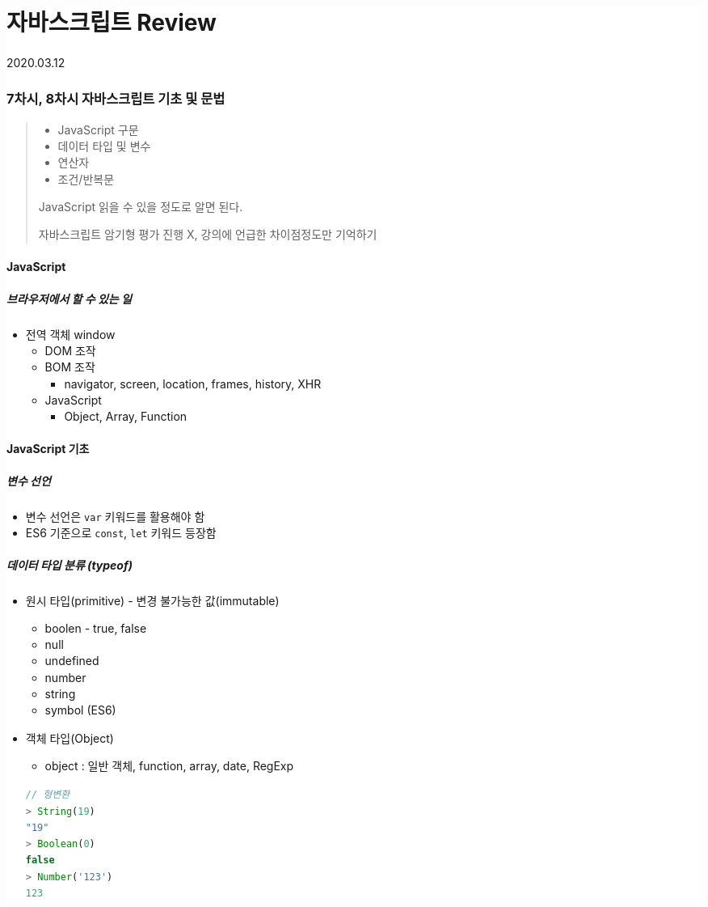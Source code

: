 # 자바스크립트 Review

2020.03.12

### 7차시, 8차시 자바스크립트 기초 및 문법

> - JavaScript 구문
> - 데이터 타입 및 변수
> - 연산자
> - 조건/반복문
>
> JavaScript 읽을 수 있을 정도로 알면 된다.
>
> 자바스크립트 암기형 평가 진행 X, 강의에 언급한 차이점정도만 기억하기

#### JavaScript

##### 브라우저에서 할 수 있는 일

- 전역 객체 window
  - DOM 조작
  - BOM 조작
    - navigator, screen, location, frames, history, XHR
  - JavaScript
    - Object, Array, Function

#### JavaScript 기초

##### 변수 선언

- 변수 선언은 `var` 키워드를 활용해야 함
- ES6 기준으로 `const`, `let` 키워드 등장함

##### 데이터 타입 분류 (typeof)

- 원시 타입(primitive) - 변경 불가능한 값(immutable)

  - boolen - true, false
  - null
  - undefined
  - number
  - string
  - symbol (ES6)

- 객체 타입(Object)

  - object : 일반 객체, function, array, date, RegExp

  ```javascript
  // 형변환
  > String(19)
  "19"
  > Boolean(0)
  false
  > Number('123')
  123
  ```
